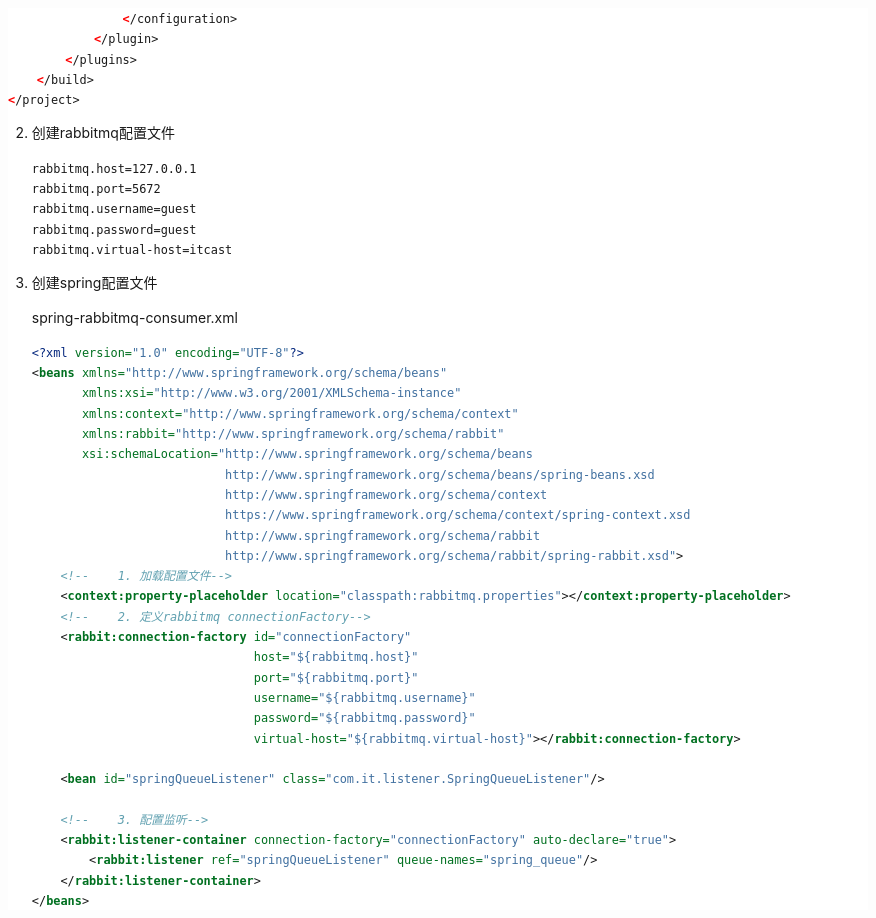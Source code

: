    ```xml
                   </configuration>
               </plugin>
           </plugins>
       </build>
   </project>
   ```

2. 创建rabbitmq配置文件

   ```properties
   rabbitmq.host=127.0.0.1
   rabbitmq.port=5672
   rabbitmq.username=guest
   rabbitmq.password=guest
   rabbitmq.virtual-host=itcast
   ```

3. 创建spring配置文件

   spring-rabbitmq-consumer.xml

   ```xml
   <?xml version="1.0" encoding="UTF-8"?>
   <beans xmlns="http://www.springframework.org/schema/beans"
          xmlns:xsi="http://www.w3.org/2001/XMLSchema-instance"
          xmlns:context="http://www.springframework.org/schema/context"
          xmlns:rabbit="http://www.springframework.org/schema/rabbit"
          xsi:schemaLocation="http://www.springframework.org/schema/beans
                              http://www.springframework.org/schema/beans/spring-beans.xsd
                              http://www.springframework.org/schema/context
                              https://www.springframework.org/schema/context/spring-context.xsd
                              http://www.springframework.org/schema/rabbit
                              http://www.springframework.org/schema/rabbit/spring-rabbit.xsd">
       <!--    1. 加载配置文件-->
       <context:property-placeholder location="classpath:rabbitmq.properties"></context:property-placeholder>
       <!--    2. 定义rabbitmq connectionFactory-->
       <rabbit:connection-factory id="connectionFactory"
                                  host="${rabbitmq.host}"
                                  port="${rabbitmq.port}"
                                  username="${rabbitmq.username}"
                                  password="${rabbitmq.password}"
                                  virtual-host="${rabbitmq.virtual-host}"></rabbit:connection-factory>
   
       <bean id="springQueueListener" class="com.it.listener.SpringQueueListener"/>
   	
       <!--    3. 配置监听-->
       <rabbit:listener-container connection-factory="connectionFactory" auto-declare="true">
           <rabbit:listener ref="springQueueListener" queue-names="spring_queue"/>
       </rabbit:listener-container>
   </beans>
   ```
